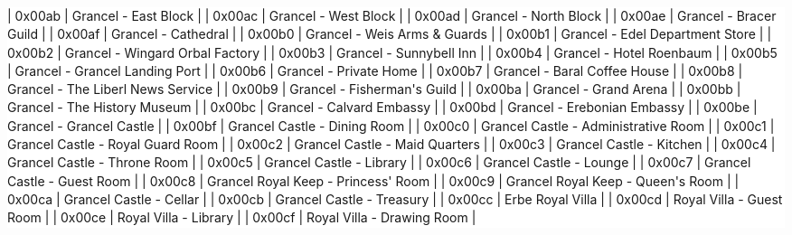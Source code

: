 | 0x00ab | Grancel - East Block |
| 0x00ac | Grancel - West Block |
| 0x00ad | Grancel - North Block |
| 0x00ae | Grancel - Bracer Guild |
| 0x00af | Grancel - Cathedral |
| 0x00b0 | Grancel - Weis Arms & Guards |
| 0x00b1 | Grancel - Edel Department Store |
| 0x00b2 | Grancel - Wingard Orbal Factory |
| 0x00b3 | Grancel - Sunnybell Inn |
| 0x00b4 | Grancel - Hotel Roenbaum |
| 0x00b5 | Grancel - Grancel Landing Port |
| 0x00b6 | Grancel - Private Home |
| 0x00b7 | Grancel - Baral Coffee House |
| 0x00b8 | Grancel - The Liberl News Service |
| 0x00b9 | Grancel - Fisherman's Guild |
| 0x00ba | Grancel - Grand Arena |
| 0x00bb | Grancel - The History Museum |
| 0x00bc | Grancel - Calvard Embassy |
| 0x00bd | Grancel - Erebonian Embassy |
| 0x00be | Grancel - Grancel Castle |
| 0x00bf | Grancel Castle - Dining Room |
| 0x00c0 | Grancel Castle - Administrative Room |
| 0x00c1 | Grancel Castle - Royal Guard Room |
| 0x00c2 | Grancel Castle - Maid Quarters |
| 0x00c3 | Grancel Castle - Kitchen |
| 0x00c4 | Grancel Castle - Throne Room |
| 0x00c5 | Grancel Castle - Library |
| 0x00c6 | Grancel Castle - Lounge |
| 0x00c7 | Grancel Castle - Guest Room |
| 0x00c8 | Grancel Royal Keep - Princess' Room |
| 0x00c9 | Grancel Royal Keep - Queen's Room |
| 0x00ca | Grancel Castle - Cellar |
| 0x00cb | Grancel Castle - Treasury |
| 0x00cc | Erbe Royal Villa |
| 0x00cd | Royal Villa - Guest Room |
| 0x00ce | Royal Villa - Library |
| 0x00cf | Royal Villa - Drawing Room |